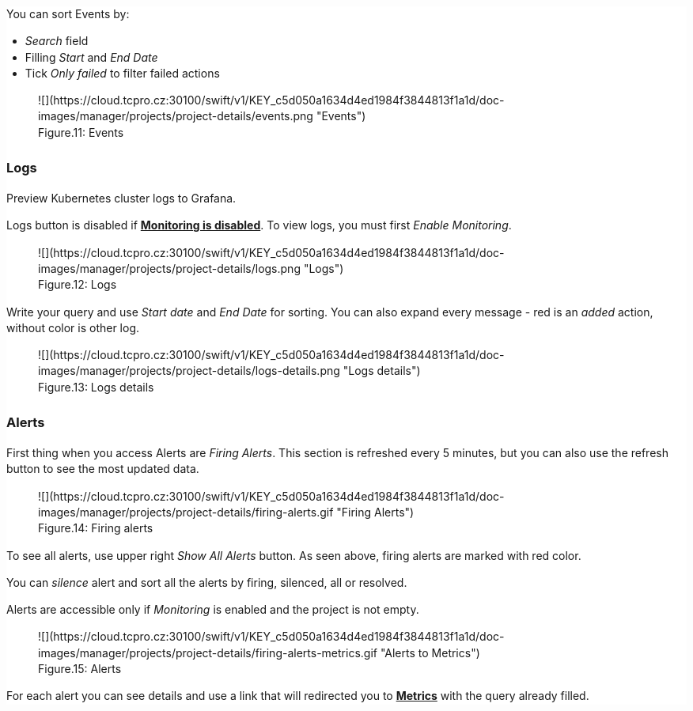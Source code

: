 You can sort Events by:

* *Search* field
* Filling *Start* and *End Date*
* Tick *Only failed* to filter failed actions

<figure markdown>
  ![](https://cloud.tcpro.cz:30100/swift/v1/KEY_c5d050a1634d4ed1984f3844813f1a1d/doc-images/manager/projects/project-details/events.png "Events")
  <figcaption>Figure.11: Events</figcaption>
</figure>

### **Logs**

Preview Kubernetes cluster logs to Grafana.

Logs button is disabled if [**Monitoring is disabled**](#enable-disable-monitoring). To view logs, you must first *Enable Monitoring*.

<figure markdown>
  ![](https://cloud.tcpro.cz:30100/swift/v1/KEY_c5d050a1634d4ed1984f3844813f1a1d/doc-images/manager/projects/project-details/logs.png "Logs")
  <figcaption>Figure.12: Logs</figcaption>
</figure>

Write your query and use *Start date* and *End Date* for sorting. You can also expand every message - red is an *added* action,  without color is other log.

<figure markdown>
  ![](https://cloud.tcpro.cz:30100/swift/v1/KEY_c5d050a1634d4ed1984f3844813f1a1d/doc-images/manager/projects/project-details/logs-details.png "Logs details")
  <figcaption>Figure.13: Logs details</figcaption>
</figure>

### **Alerts**

First thing when you access Alerts are *Firing Alerts*. This section is refreshed every 5 minutes, but you can also use the refresh button to see the most updated data.

<figure markdown>
  ![](https://cloud.tcpro.cz:30100/swift/v1/KEY_c5d050a1634d4ed1984f3844813f1a1d/doc-images/manager/projects/project-details/firing-alerts.gif "Firing Alerts")
  <figcaption>Figure.14: Firing alerts</figcaption>
</figure>

To see all alerts, use upper right *Show All Alerts* button. As seen above, firing alerts are marked with red color.

You can *silence* alert and sort all the alerts by firing, silenced, all or resolved.

Alerts are accessible only if *Monitoring* is enabled and the project is not empty.

<figure markdown>
  ![](https://cloud.tcpro.cz:30100/swift/v1/KEY_c5d050a1634d4ed1984f3844813f1a1d/doc-images/manager/projects/project-details/firing-alerts-metrics.gif "Alerts to Metrics")
  <figcaption>Figure.15: Alerts</figcaption>
</figure>

For each alert you can see details and use a link that will redirected you to [**Metrics**](#metrics) with the query already filled.
